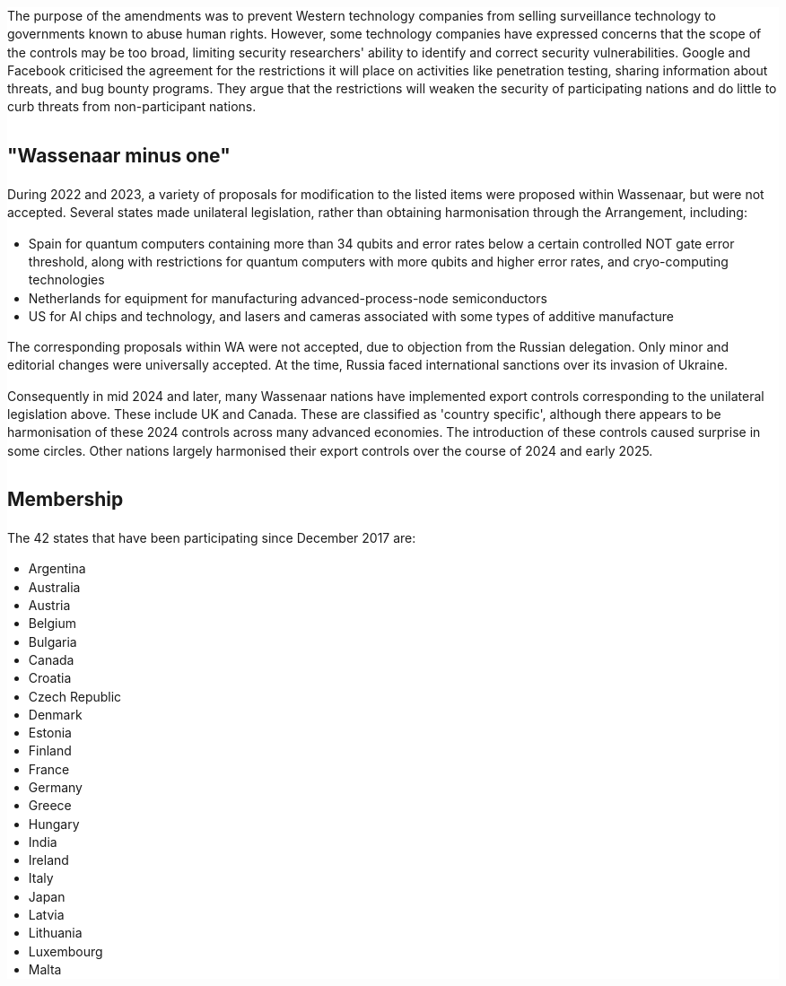 The purpose of the amendments was to prevent Western technology companies from
selling surveillance technology to governments known to abuse human rights.
However, some technology companies have expressed concerns that the scope of
the controls may be too broad, limiting security researchers' ability to
identify and correct security vulnerabilities. Google and Facebook criticised
the agreement for the restrictions it will place on activities like
penetration testing, sharing information about threats, and bug bounty
programs. They argue that the restrictions will weaken the security of
participating nations and do little to curb threats from non-participant
nations.

## "Wassenaar minus one"

During 2022 and 2023, a variety of proposals for modification to the listed
items were proposed within Wassenaar, but were not accepted. Several states
made unilateral legislation, rather than obtaining harmonisation through the
Arrangement, including:

  * Spain for quantum computers containing more than 34 qubits and error rates below a certain controlled NOT gate error threshold, along with restrictions for quantum computers with more qubits and higher error rates, and cryo-computing technologies
  * Netherlands for equipment for manufacturing advanced-process-node semiconductors
  * US for AI chips and technology, and lasers and cameras associated with some types of additive manufacture

The corresponding proposals within WA were not accepted, due to objection from
the Russian delegation. Only minor and editorial changes were universally
accepted. At the time, Russia faced international sanctions over its invasion
of Ukraine.

Consequently in mid 2024 and later, many Wassenaar nations have implemented
export controls corresponding to the unilateral legislation above. These
include UK and Canada. These are classified as 'country specific', although
there appears to be harmonisation of these 2024 controls across many advanced
economies. The introduction of these controls caused surprise in some circles.
Other nations largely harmonised their export controls over the course of 2024
and early 2025.

## Membership

The 42 states that have been participating since December 2017 are:

  * Argentina
  * Australia
  * Austria
  * Belgium
  * Bulgaria
  * Canada
  * Croatia
  * Czech Republic
  * Denmark
  * Estonia
  * Finland
  * France
  * Germany
  * Greece
  * Hungary
  * India
  * Ireland
  * Italy
  * Japan
  * Latvia
  * Lithuania
  * Luxembourg
  * Malta